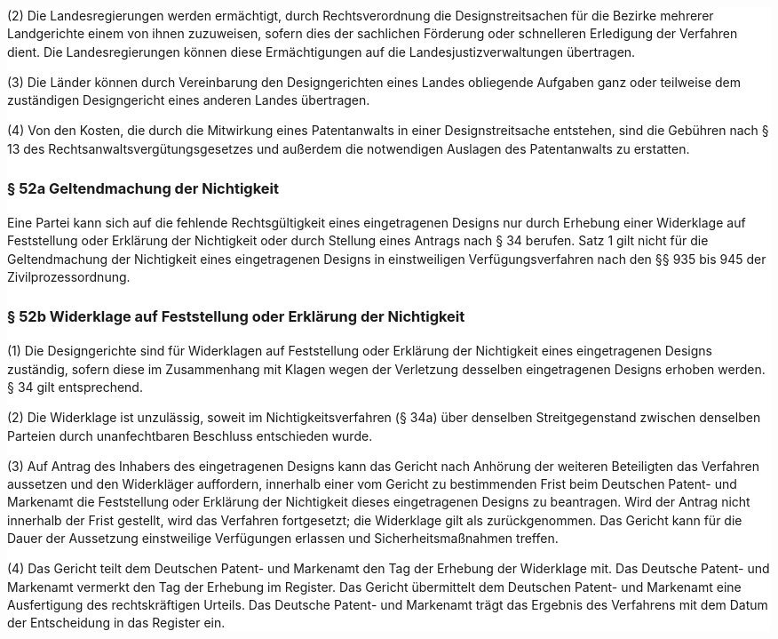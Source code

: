(2) Die Landesregierungen werden ermächtigt, durch Rechtsverordnung
die Designstreitsachen für die Bezirke mehrerer Landgerichte einem von
ihnen zuzuweisen, sofern dies der sachlichen Förderung oder
schnelleren Erledigung der Verfahren dient. Die Landesregierungen
können diese Ermächtigungen auf die Landesjustizverwaltungen
übertragen.

(3) Die Länder können durch Vereinbarung den Designgerichten eines
Landes obliegende Aufgaben ganz oder teilweise dem zuständigen
Designgericht eines anderen Landes übertragen.

(4) Von den Kosten, die durch die Mitwirkung eines Patentanwalts in
einer Designstreitsache entstehen, sind die Gebühren nach § 13 des
Rechtsanwaltsvergütungsgesetzes und außerdem die notwendigen Auslagen
des Patentanwalts zu erstatten.


### § 52a Geltendmachung der Nichtigkeit

Eine Partei kann sich auf die fehlende Rechtsgültigkeit eines
eingetragenen Designs nur durch Erhebung einer Widerklage auf
Feststellung oder Erklärung der Nichtigkeit oder durch Stellung eines
Antrags nach § 34 berufen. Satz 1 gilt nicht für die Geltendmachung
der Nichtigkeit eines eingetragenen Designs in einstweiligen
Verfügungsverfahren nach den §§ 935 bis 945 der Zivilprozessordnung.


### § 52b Widerklage auf Feststellung oder Erklärung der Nichtigkeit

(1) Die Designgerichte sind für Widerklagen auf Feststellung oder
Erklärung der Nichtigkeit eines eingetragenen Designs zuständig,
sofern diese im Zusammenhang mit Klagen wegen der Verletzung desselben
eingetragenen Designs erhoben werden. § 34 gilt entsprechend.

(2) Die Widerklage ist unzulässig, soweit im Nichtigkeitsverfahren (§
34a) über denselben Streitgegenstand zwischen denselben Parteien durch
unanfechtbaren Beschluss entschieden wurde.

(3) Auf Antrag des Inhabers des eingetragenen Designs kann das Gericht
nach Anhörung der weiteren Beteiligten das Verfahren aussetzen und den
Widerkläger auffordern, innerhalb einer vom Gericht zu bestimmenden
Frist beim Deutschen Patent- und Markenamt die Feststellung oder
Erklärung der Nichtigkeit dieses eingetragenen Designs zu beantragen.
Wird der Antrag nicht innerhalb der Frist gestellt, wird das Verfahren
fortgesetzt; die Widerklage gilt als zurückgenommen. Das Gericht kann
für die Dauer der Aussetzung einstweilige Verfügungen erlassen und
Sicherheitsmaßnahmen treffen.

(4) Das Gericht teilt dem Deutschen Patent- und Markenamt den Tag der
Erhebung der Widerklage mit. Das Deutsche Patent- und Markenamt
vermerkt den Tag der Erhebung im Register. Das Gericht übermittelt dem
Deutschen Patent- und Markenamt eine Ausfertigung des rechtskräftigen
Urteils. Das Deutsche Patent- und Markenamt trägt das Ergebnis des
Verfahrens mit dem Datum der Entscheidung in das Register ein.
